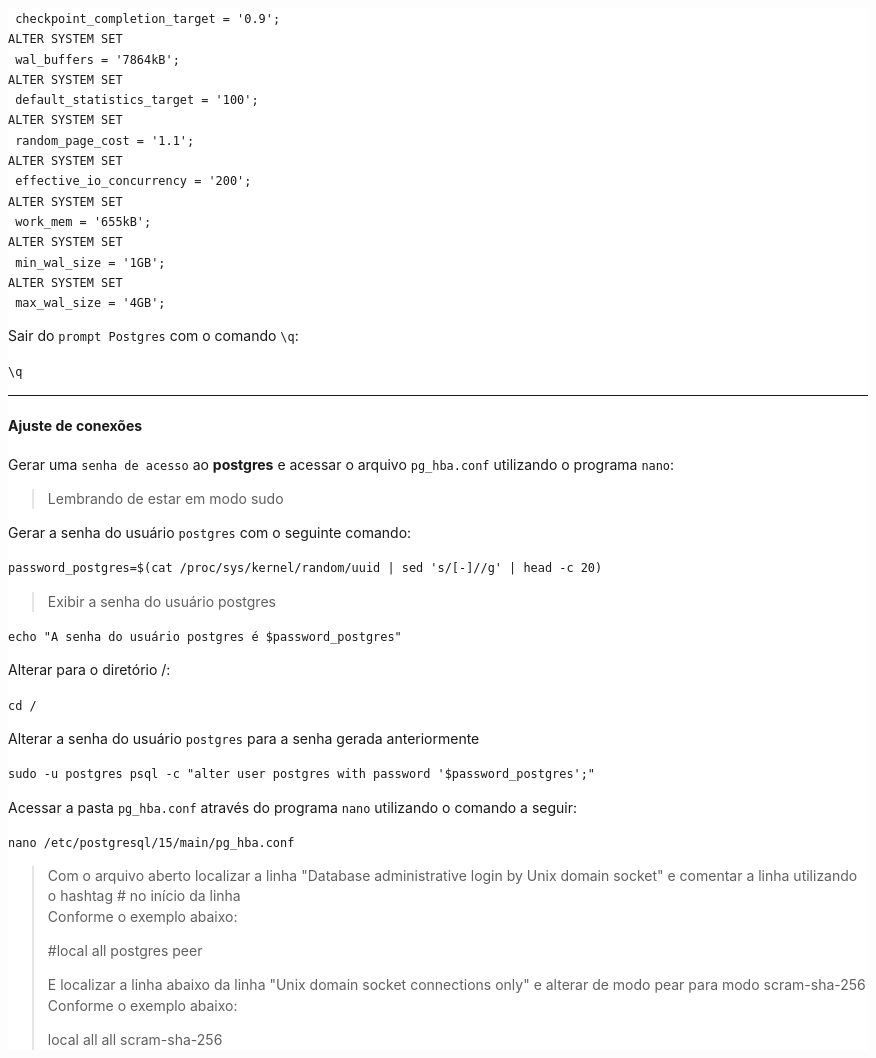 ```
 checkpoint_completion_target = '0.9';
ALTER SYSTEM SET
 wal_buffers = '7864kB';
ALTER SYSTEM SET
 default_statistics_target = '100';
ALTER SYSTEM SET
 random_page_cost = '1.1';
ALTER SYSTEM SET
 effective_io_concurrency = '200';
ALTER SYSTEM SET
 work_mem = '655kB';
ALTER SYSTEM SET
 min_wal_size = '1GB';
ALTER SYSTEM SET
 max_wal_size = '4GB';
```
Sair do `prompt Postgres` com o comando `\q`:
```
\q
```
___

#### Ajuste de conexões

Gerar uma `senha de acesso` ao **postgres** e acessar o arquivo `pg_hba.conf` utilizando o programa `nano`:
>Lembrando de estar em modo sudo

Gerar a senha do usuário `postgres` com o seguinte comando:
```
password_postgres=$(cat /proc/sys/kernel/random/uuid | sed 's/[-]//g' | head -c 20)
```
>Exibir a senha do usuário postgres
```
echo "A senha do usuário postgres é $password_postgres"
```
Alterar para o diretório /:
```
cd /
```
Alterar a senha do usuário `postgres` para a senha gerada anteriormente
```
sudo -u postgres psql -c "alter user postgres with password '$password_postgres';"
```
Acessar a pasta `pg_hba.conf` através do programa `nano` utilizando o comando a seguir:
```
nano /etc/postgresql/15/main/pg_hba.conf 
```
>Com o arquivo aberto localizar a linha "Database administrative login by Unix domain socket" e comentar a linha utilizando o hashtag # no início da linha   
>Conforme o exemplo abaixo: 
>  
>#local all postgres peer  
>
>E localizar a linha abaixo da linha "Unix domain socket connections only" e alterar de modo pear para modo scram-sha-256   
>Conforme o exemplo abaixo:  
>  
>local all all scram-sha-256
